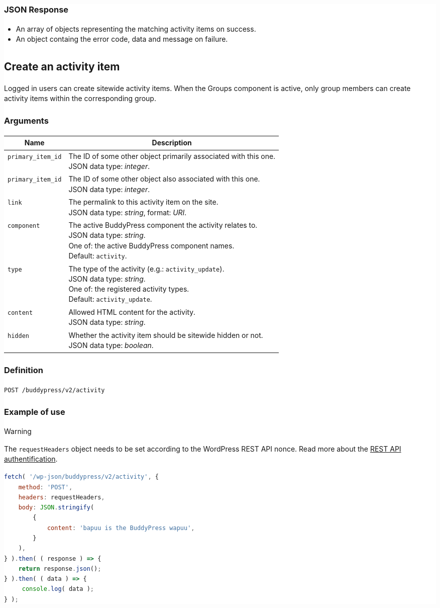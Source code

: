 ### JSON Response

- An array of objects representing the matching activity items on success.
- An object containg the error code, data and message on failure.

## Create an activity item

Logged in users can create sitewide activity items. When the Groups component is active, only group members can create activity items within the corresponding group. 

### Arguments

| Name | Description |
| --- | --- |
| `primary_item_id` | The ID of some other object primarily associated with this one. <br />JSON data type: _integer_. |
| `primary_item_id` | The ID of some other object also associated with this one. <br />JSON data type: _integer_. |
| `link` | The permalink to this activity item on the site. <br />JSON data type: _string_, format: _URI_. |
| `component` | The active BuddyPress component the activity relates to. <br />JSON data type: _string_. <br />One of: the active BuddyPress component names. <br />Default: `activity`. |
| `type` | The type of the activity (e.g.: `activity_update`). <br />JSON data type: _string_. <br />One of: the registered activity types. <br />Default: `activity_update`. |
| `content` | Allowed HTML content for the activity. <br />JSON data type: _string_. |
| `hidden` | Whether the activity item should be sitewide hidden or not. <br />JSON data type: _boolean_. |

### Definition

`POST /buddypress/v2/activity`

### Example of use

> [!WARNING]
> The `requestHeaders` object needs to be set according to the WordPress REST API nonce. Read more about the [REST API authentification](./README.md#about-authentification).

```javascript
fetch( '/wp-json/buddypress/v2/activity', {
	method: 'POST',
	headers: requestHeaders,
	body: JSON.stringify(
		{
			content: 'bapuu is the BuddyPress wapuu',
		}
	),
} ).then( ( response ) => {
	return response.json();
} ).then( ( data ) => {
	 console.log( data );
} );
```


[^1]: This property is only available if the WordPress discussion settings allow avatars.
